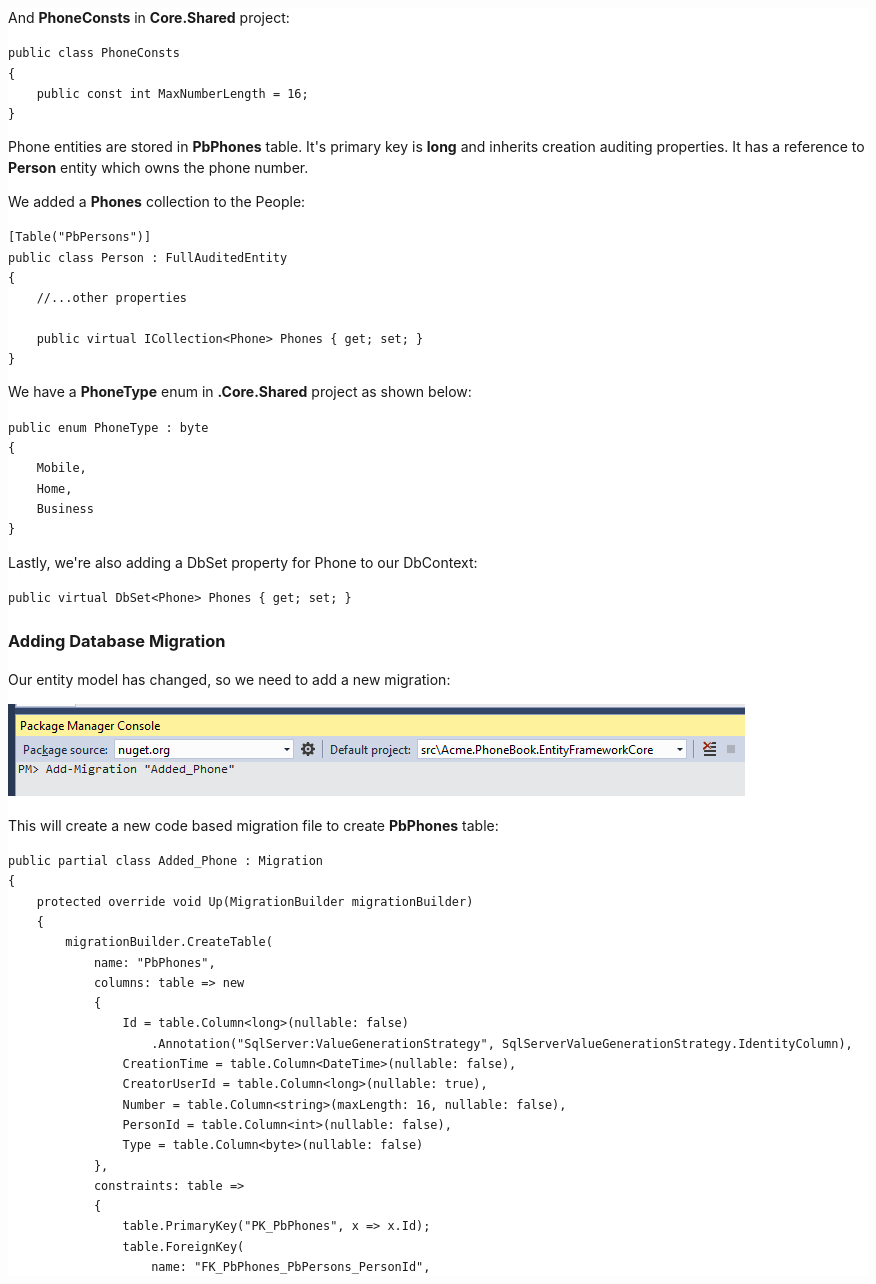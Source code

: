 And **PhoneConsts** in **Core.Shared** project:

    public class PhoneConsts
    {
        public const int MaxNumberLength = 16;
    }

Phone entities are stored in **PbPhones** table. It's primary key is
**long** and inherits creation auditing properties. It has a reference
to **Person** entity which owns the phone number.

We added a **Phones** collection to the People:

    [Table("PbPersons")]
    public class Person : FullAuditedEntity
    {
        //...other properties

        public virtual ICollection<Phone> Phones { get; set; }
    }

We have a **PhoneType** enum in **.Core.Shared** project as shown below:

    public enum PhoneType : byte
    {
        Mobile,
        Home,
        Business
    }

Lastly, we're also adding a DbSet property for Phone to our DbContext:

    public virtual DbSet<Phone> Phones { get; set; }

### Adding Database Migration

Our entity model has changed, so we need to add a new migration:

<img src="images/phonebook-migrations-core-4.png" alt="Entity Framework Migration" class="img-thumbnail" />

This will create a new code based migration file to create **PbPhones**
table:

    public partial class Added_Phone : Migration
    {
        protected override void Up(MigrationBuilder migrationBuilder)
        {
            migrationBuilder.CreateTable(
                name: "PbPhones",
                columns: table => new
                {
                    Id = table.Column<long>(nullable: false)
                        .Annotation("SqlServer:ValueGenerationStrategy", SqlServerValueGenerationStrategy.IdentityColumn),
                    CreationTime = table.Column<DateTime>(nullable: false),
                    CreatorUserId = table.Column<long>(nullable: true),
                    Number = table.Column<string>(maxLength: 16, nullable: false),
                    PersonId = table.Column<int>(nullable: false),
                    Type = table.Column<byte>(nullable: false)
                },
                constraints: table =>
                {
                    table.PrimaryKey("PK_PbPhones", x => x.Id);
                    table.ForeignKey(
                        name: "FK_PbPhones_PbPersons_PersonId",